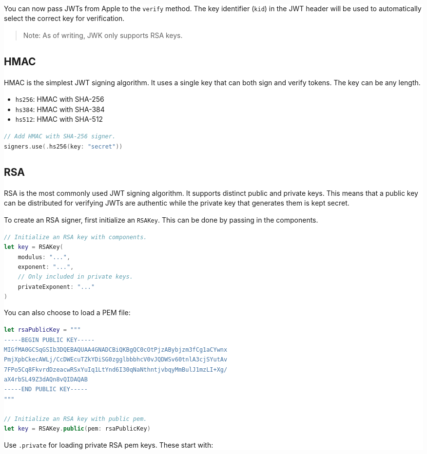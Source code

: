 You can now pass JWTs from Apple to the `verify` method. The key identifier (`kid`) in the JWT header will be used to automatically select the correct key for verification.

> Note: As of writing, JWK only supports RSA keys.

## HMAC

HMAC is the simplest JWT signing algorithm. It uses a single key that can both sign and verify tokens. The key can be any length.

- `hs256`: HMAC with SHA-256
- `hs384`: HMAC with SHA-384
- `hs512`: HMAC with SHA-512

```swift
// Add HMAC with SHA-256 signer.
signers.use(.hs256(key: "secret"))
```

## RSA

RSA is the most commonly used JWT signing algorithm. It supports distinct public and private keys. This means that a public key can be distributed for verifying JWTs are authentic while the private key that generates them is kept secret.

To create an RSA signer, first initialize an `RSAKey`. This can be done by passing in the components.

```swift
// Initialize an RSA key with components.
let key = RSAKey(
    modulus: "...",
    exponent: "...",
    // Only included in private keys.
    privateExponent: "..."
)
```

You can also choose to load a PEM file:

```swift
let rsaPublicKey = """
-----BEGIN PUBLIC KEY-----
MIGfMA0GCSqGSIb3DQEBAQUAA4GNADCBiQKBgQC0cOtPjzABybjzm3fCg1aCYwnx
PmjXpbCkecAWLj/CcDWEcuTZkYDiSG0zgglbbbhcV0vJQDWSv60tnlA3cjSYutAv
7FPo5Cq8FkvrdDzeacwRSxYuIq1LtYnd6I30qNaNthntjvbqyMmBulJ1mzLI+Xg/
aX4rbSL49Z3dAQn8vQIDAQAB
-----END PUBLIC KEY-----
"""

// Initialize an RSA key with public pem.
let key = RSAKey.public(pem: rsaPublicKey)
```

Use `.private` for loading private RSA pem keys. These start with:
